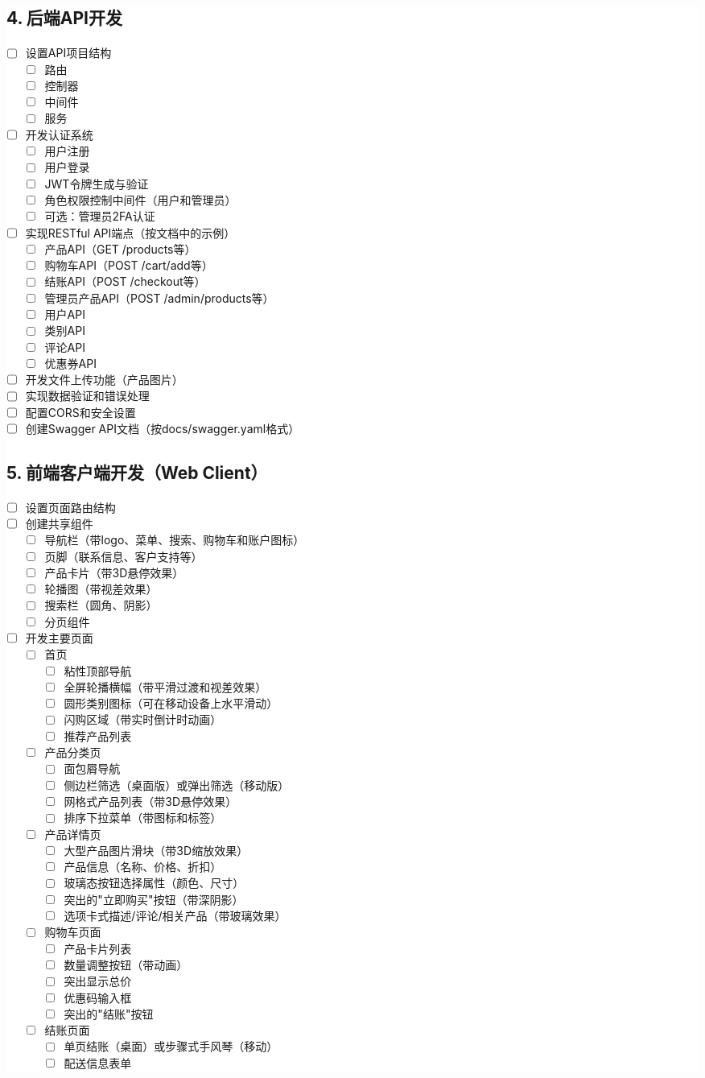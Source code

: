 ## 4. 后端API开发
- [ ] 设置API项目结构
  - [ ] 路由
  - [ ] 控制器
  - [ ] 中间件
  - [ ] 服务
- [ ] 开发认证系统
  - [ ] 用户注册
  - [ ] 用户登录
  - [ ] JWT令牌生成与验证
  - [ ] 角色权限控制中间件（用户和管理员）
  - [ ] 可选：管理员2FA认证
- [ ] 实现RESTful API端点（按文档中的示例）
  - [ ] 产品API（GET /products等）
  - [ ] 购物车API（POST /cart/add等）
  - [ ] 结账API（POST /checkout等）
  - [ ] 管理员产品API（POST /admin/products等）
  - [ ] 用户API
  - [ ] 类别API
  - [ ] 评论API
  - [ ] 优惠券API
- [ ] 开发文件上传功能（产品图片）
- [ ] 实现数据验证和错误处理
- [ ] 配置CORS和安全设置
- [ ] 创建Swagger API文档（按docs/swagger.yaml格式）

## 5. 前端客户端开发（Web Client）
- [ ] 设置页面路由结构
- [ ] 创建共享组件
  - [ ] 导航栏（带logo、菜单、搜索、购物车和账户图标）
  - [ ] 页脚（联系信息、客户支持等）
  - [ ] 产品卡片（带3D悬停效果）
  - [ ] 轮播图（带视差效果）
  - [ ] 搜索栏（圆角、阴影）
  - [ ] 分页组件
- [ ] 开发主要页面
  - [ ] 首页
    - [ ] 粘性顶部导航
    - [ ] 全屏轮播横幅（带平滑过渡和视差效果）
    - [ ] 圆形类别图标（可在移动设备上水平滑动）
    - [ ] 闪购区域（带实时倒计时动画）
    - [ ] 推荐产品列表
  - [ ] 产品分类页
    - [ ] 面包屑导航
    - [ ] 侧边栏筛选（桌面版）或弹出筛选（移动版）
    - [ ] 网格式产品列表（带3D悬停效果）
    - [ ] 排序下拉菜单（带图标和标签）
  - [ ] 产品详情页
    - [ ] 大型产品图片滑块（带3D缩放效果）
    - [ ] 产品信息（名称、价格、折扣）
    - [ ] 玻璃态按钮选择属性（颜色、尺寸）
    - [ ] 突出的"立即购买"按钮（带深阴影）
    - [ ] 选项卡式描述/评论/相关产品（带玻璃效果）
  - [ ] 购物车页面
    - [ ] 产品卡片列表
    - [ ] 数量调整按钮（带动画）
    - [ ] 突出显示总价
    - [ ] 优惠码输入框
    - [ ] 突出的"结账"按钮
  - [ ] 结账页面
    - [ ] 单页结账（桌面）或步骤式手风琴（移动）
    - [ ] 配送信息表单